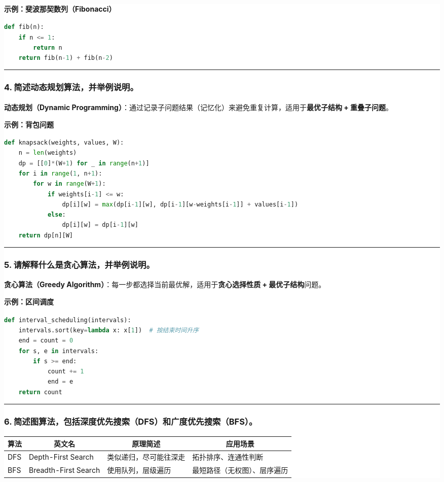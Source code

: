 **示例：斐波那契数列（Fibonacci）**

```python
def fib(n):
    if n <= 1:
        return n
    return fib(n-1) + fib(n-2)
```

---

### 4. 简述动态规划算法，并举例说明。

**动态规划（Dynamic Programming）**：通过记录子问题结果（记忆化）来避免重复计算，适用于**最优子结构 + 重叠子问题**。

**示例：背包问题**

```python
def knapsack(weights, values, W):
    n = len(weights)
    dp = [[0]*(W+1) for _ in range(n+1)]
    for i in range(1, n+1):
        for w in range(W+1):
            if weights[i-1] <= w:
                dp[i][w] = max(dp[i-1][w], dp[i-1][w-weights[i-1]] + values[i-1])
            else:
                dp[i][w] = dp[i-1][w]
    return dp[n][W]
```

---

### 5. 请解释什么是贪心算法，并举例说明。

**贪心算法（Greedy Algorithm）**：每一步都选择当前最优解，适用于**贪心选择性质 + 最优子结构**问题。

**示例：区间调度**

```python
def interval_scheduling(intervals):
    intervals.sort(key=lambda x: x[1])  # 按结束时间升序
    end = count = 0
    for s, e in intervals:
        if s >= end:
            count += 1
            end = e
    return count
```

---

### 6. 简述图算法，包括深度优先搜索（DFS）和广度优先搜索（BFS）。

| 算法  | 英文名                  | 原理简述        | 应用场景           |
| --- | -------------------- | ----------- | -------------- |
| DFS | Depth-First Search   | 类似递归，尽可能往深走 | 拓扑排序、连通性判断     |
| BFS | Breadth-First Search | 使用队列，层级遍历   | 最短路径（无权图）、层序遍历 |
